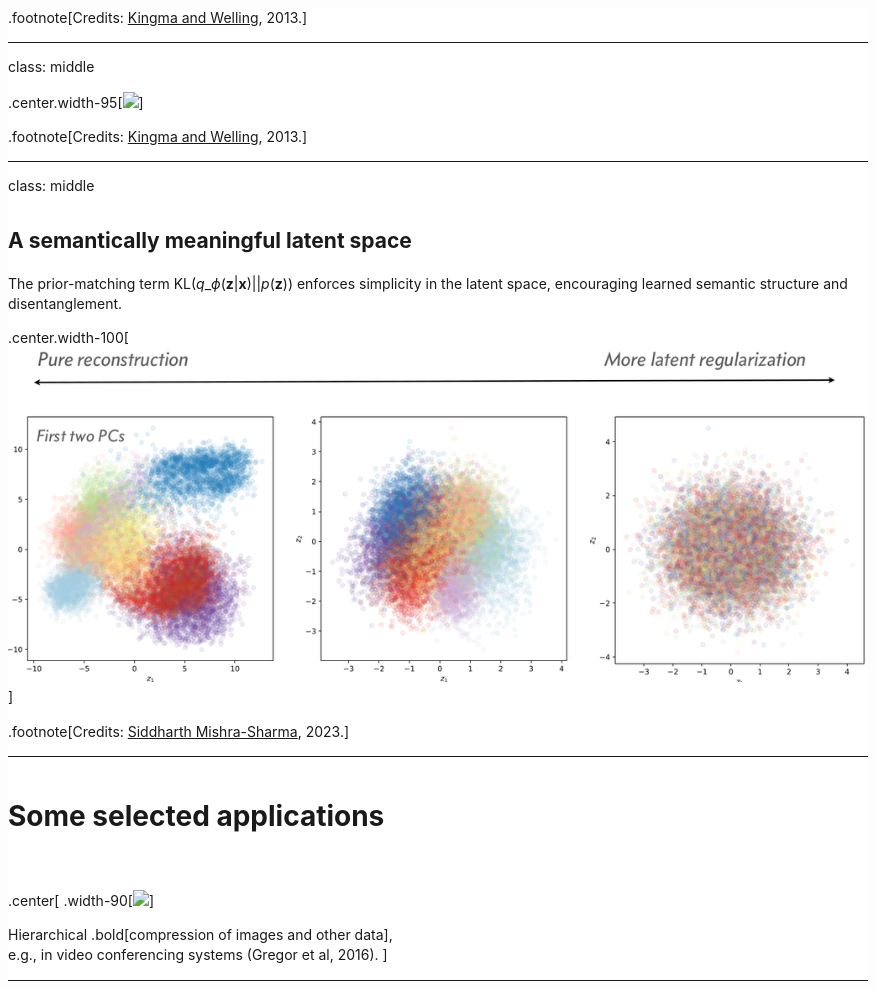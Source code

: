 .footnote[Credits: [Kingma and Welling](https://arxiv.org/abs/1312.6114), 2013.]

---

class: middle

.center.width-95[![](figures/lec11/vae-interpolation.png)]

.footnote[Credits: [Kingma and Welling](https://arxiv.org/abs/1312.6114), 2013.]

---

class: middle

## A semantically meaningful latent space

The prior-matching term $\text{KL}(q\_\phi(\mathbf{z}|\mathbf{x}) || p(\mathbf{z}))$ enforces simplicity in the latent space, encouraging learned semantic structure and disentanglement.

.center.width-100[![](figures/lec11/latent-space.png)]

.footnote[Credits: [Siddharth Mishra-Sharma](https://smsharma.io/iaifi-summer-school-2023/), 2023.]

---

# Some selected applications

<br>

.center[
.width-90[![](figures/lec11/generative-compression.png)]

Hierarchical .bold[compression of images and other data],<br> e.g., in video conferencing systems (Gregor et al, 2016).
]

---
